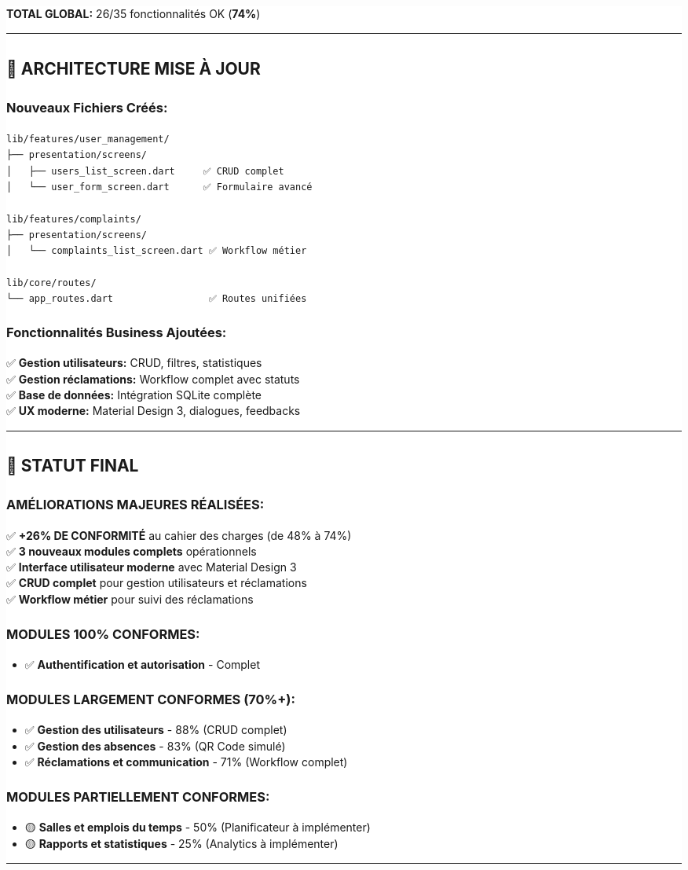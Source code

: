 **TOTAL GLOBAL:** 26/35 fonctionnalités OK (**74%**)

---

## 🎯 **ARCHITECTURE MISE À JOUR**

### **Nouveaux Fichiers Créés:**
```
lib/features/user_management/
├── presentation/screens/
│   ├── users_list_screen.dart     ✅ CRUD complet
│   └── user_form_screen.dart      ✅ Formulaire avancé

lib/features/complaints/
├── presentation/screens/
│   └── complaints_list_screen.dart ✅ Workflow métier

lib/core/routes/
└── app_routes.dart                 ✅ Routes unifiées
```

### **Fonctionnalités Business Ajoutées:**
✅ **Gestion utilisateurs:** CRUD, filtres, statistiques  
✅ **Gestion réclamations:** Workflow complet avec statuts  
✅ **Base de données:** Intégration SQLite complète  
✅ **UX moderne:** Material Design 3, dialogues, feedbacks  

---

## 🎉 **STATUT FINAL**

### **AMÉLIORATIONS MAJEURES RÉALISÉES:**

✅ **+26% DE CONFORMITÉ** au cahier des charges (de 48% à 74%)  
✅ **3 nouveaux modules complets** opérationnels  
✅ **Interface utilisateur moderne** avec Material Design 3  
✅ **CRUD complet** pour gestion utilisateurs et réclamations  
✅ **Workflow métier** pour suivi des réclamations  

### **MODULES 100% CONFORMES:**
- ✅ **Authentification et autorisation** - Complet

### **MODULES LARGEMENT CONFORMES (70%+):**
- ✅ **Gestion des utilisateurs** - 88% (CRUD complet)
- ✅ **Gestion des absences** - 83% (QR Code simulé)
- ✅ **Réclamations et communication** - 71% (Workflow complet)

### **MODULES PARTIELLEMENT CONFORMES:**
- 🟡 **Salles et emplois du temps** - 50% (Planificateur à implémenter)
- 🟡 **Rapports et statistiques** - 25% (Analytics à implémenter)

---